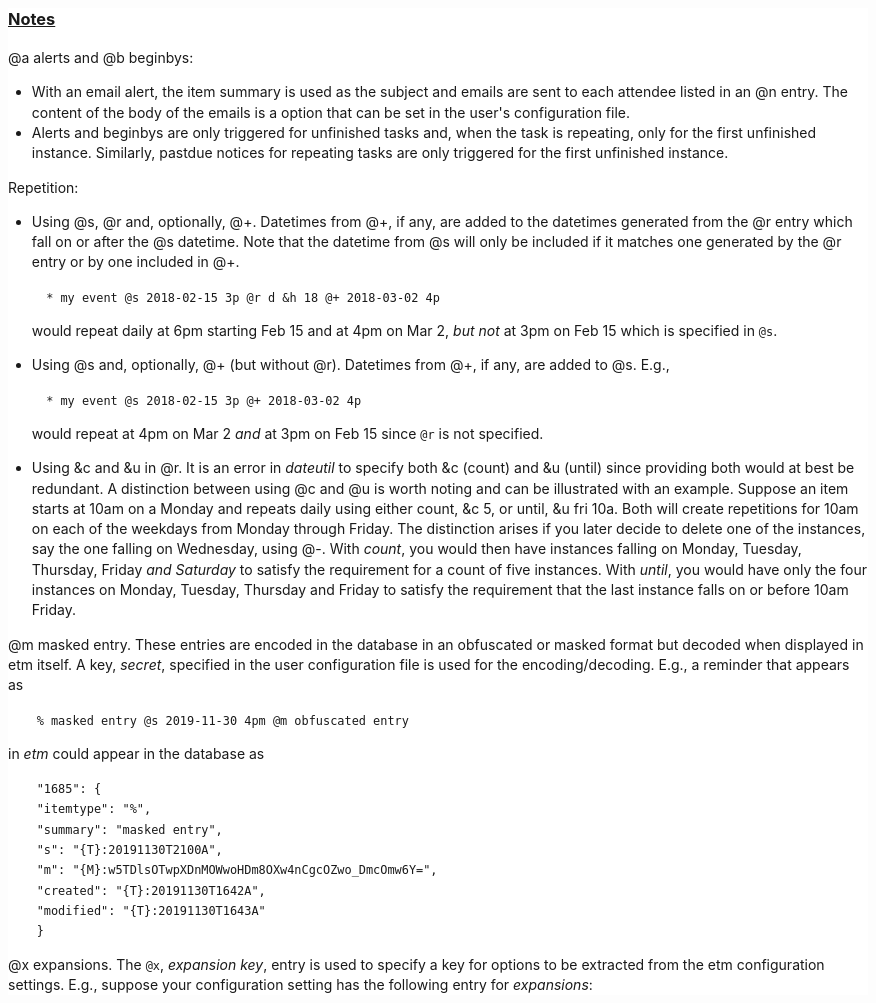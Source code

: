 
### [Notes](#etm)

@a alerts and @b beginbys:

* With an email alert, the item summary is used as the subject and emails are sent to each attendee listed in an @n entry. The content of the body of the emails is a option that can be set in the user's configuration file. 
* Alerts and beginbys are only triggered for unfinished tasks and, when the task is repeating, only for the first unfinished instance. Similarly, pastdue notices for repeating tasks are only triggered for the first unfinished instance.

Repetition:

* Using @s, @r and, optionally, @+. Datetimes from @+, if any, are added to the datetimes generated from the @r entry which fall on or after the @s datetime. Note that the datetime from @s will only be included if it matches one generated by the @r entry or by one included in @+.  

        * my event @s 2018-02-15 3p @r d &h 18 @+ 2018-03-02 4p
    would repeat daily at 6pm starting Feb 15 and at 4pm on Mar 2, *but not* at 3pm on Feb 15 which is specified in `@s`. 
* Using @s and, optionally, @+ (but without @r). Datetimes from @+, if any, are added to @s. E.g., 

        * my event @s 2018-02-15 3p @+ 2018-03-02 4p
    would repeat at 4pm on Mar 2 *and* at 3pm on Feb 15 since `@r` is not specified.
* Using &c and &u in @r. It is an error in *dateutil* to specify both &c (count) and &u (until) since providing both would at best be redundant. A distinction between using @c and @u is worth noting and can be illustrated with an example. Suppose an item starts at 10am on a Monday and repeats daily using either count, &c 5, or until, &u fri 10a.  Both will create repetitions for 10am on each of the weekdays from Monday through Friday. The distinction arises if you later decide to delete one of the instances, say the one falling on Wednesday, using @-. With *count*, you would then have instances falling on Monday, Tuesday, Thursday, Friday *and Saturday* to satisfy the requirement for a count of five instances. With *until*, you would have only the four instances on Monday, Tuesday, Thursday and Friday to satisfy the requirement that the last instance falls on or before 10am Friday.

@m masked entry. These entries are encoded in the database in an obfuscated or masked format but decoded when displayed in etm itself. A key, *secret*, specified in the user configuration file is used for the encoding/decoding. E.g., a reminder that appears as

        % masked entry @s 2019-11-30 4pm @m obfuscated entry

in *etm* could appear in the database as

        "1685": {
        "itemtype": "%",
        "summary": "masked entry",
        "s": "{T}:20191130T2100A",
        "m": "{M}:w5TDlsOTwpXDnMOWwoHDm8OXw4nCgcOZwo_DmcOmw6Y=",
        "created": "{T}:20191130T1642A",
        "modified": "{T}:20191130T1643A"
        }


@x expansions. The `@x`, *expansion key*, entry is used to specify a key for options to be extracted from the etm configuration settings. E.g., suppose your configuration setting has the following entry for *expansions*:
